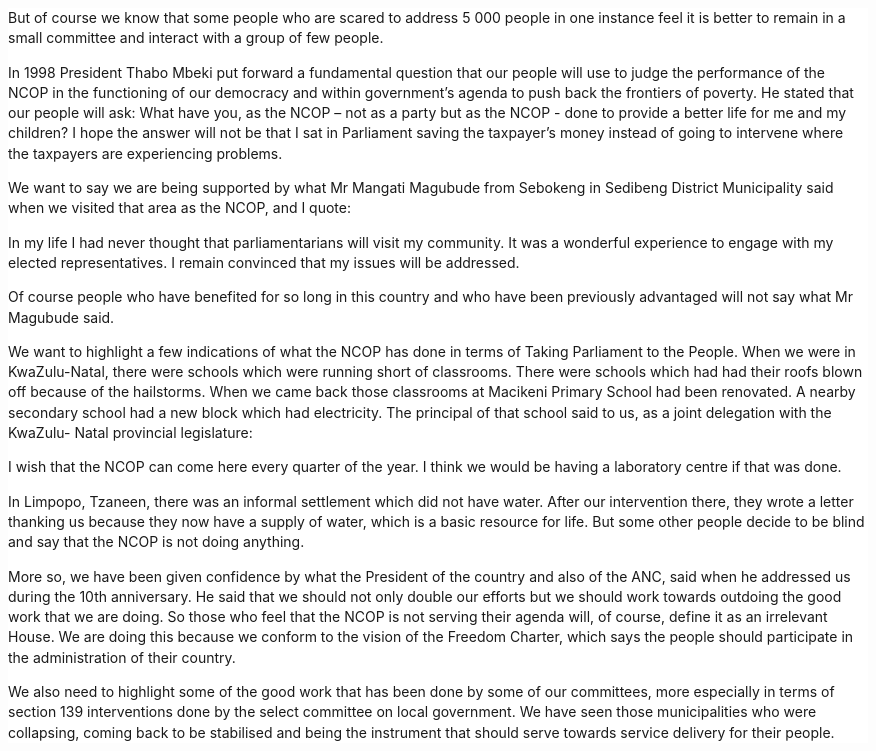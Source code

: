 But of course we know that some people who are scared to address 5 000
people in one instance feel it is better to remain in a small committee and
interact with a group of few people.

In 1998 President Thabo Mbeki put forward a fundamental question that our
people will use to judge the performance of the NCOP in the functioning of
our democracy and within government’s agenda to push back the frontiers of
poverty. He stated that our people will ask: What have you, as the NCOP –
not as a party but as the NCOP - done to provide a better life for me and
my children? I hope the answer will not be that I sat in Parliament saving
the taxpayer’s money instead of going to intervene where the taxpayers are
experiencing problems.

We want to say we are being supported by what Mr Mangati Magubude from
Sebokeng in Sedibeng District Municipality said when we visited that area
as the NCOP, and I quote:

   In my life I had never thought that parliamentarians will visit my
   community. It was a wonderful experience to engage with my elected
   representatives. I remain convinced that my issues will be addressed.

Of course people who have benefited for so long in this country and who
have been previously advantaged will not say what Mr Magubude said.

We want to highlight a few indications of what the NCOP has done in terms
of Taking Parliament to the People. When we were in KwaZulu-Natal, there
were schools which were running short of classrooms. There were schools
which had had their roofs blown off because of the hailstorms. When we came
back those classrooms at Macikeni Primary School had been renovated. A
nearby secondary school had a new block which had electricity. The
principal of that school said to us, as a joint delegation with the KwaZulu-
Natal provincial legislature:

   I wish that the NCOP can come here every quarter of the year. I think we
   would be having a laboratory centre if that was done.

In Limpopo, Tzaneen, there was an informal settlement which did not have
water. After our intervention there, they wrote a letter thanking us
because they now have a supply of water, which is a basic resource for
life. But some other people decide to be blind and say that the NCOP is not
doing anything.

More so, we have been given confidence by what the President of the country
and also of the ANC, said when he addressed us during the 10th anniversary.
He said that we should not only double our efforts but we should work
towards outdoing the good work that we are doing. So those who feel that
the NCOP is not serving their agenda will, of course, define it as an
irrelevant House. We are doing this because we conform to the vision of the
Freedom Charter, which says the people should participate in the
administration of their country.

We also need to highlight some of the good work that has been done by some
of our committees, more especially in terms of section 139 interventions
done by the select committee on local government. We have seen those
municipalities who were collapsing, coming back to be stabilised and being
the instrument that should serve towards service delivery for their people.
